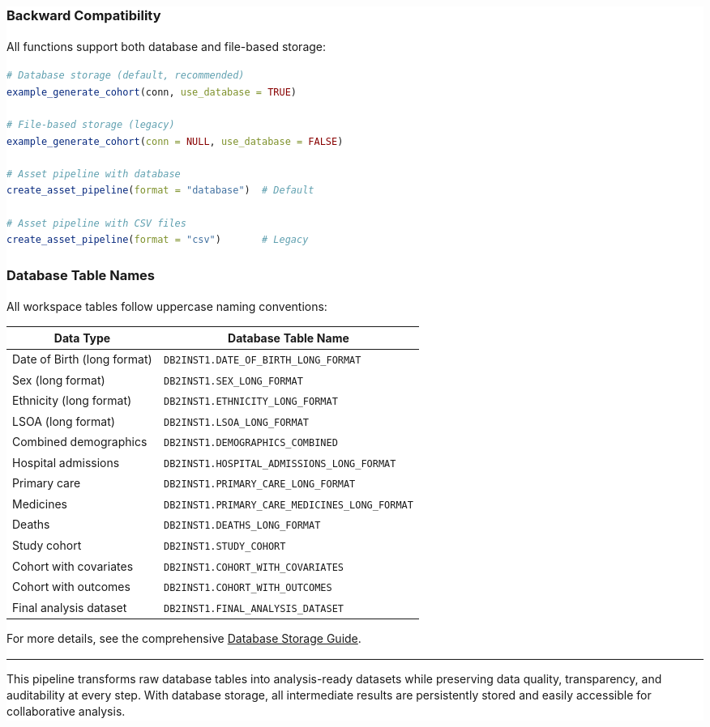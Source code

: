 ### Backward Compatibility

All functions support both database and file-based storage:

```r
# Database storage (default, recommended)
example_generate_cohort(conn, use_database = TRUE)

# File-based storage (legacy)
example_generate_cohort(conn = NULL, use_database = FALSE)

# Asset pipeline with database
create_asset_pipeline(format = "database")  # Default

# Asset pipeline with CSV files
create_asset_pipeline(format = "csv")       # Legacy
```

### Database Table Names

All workspace tables follow uppercase naming conventions:

| Data Type | Database Table Name |
|-----------|-------------------|
| Date of Birth (long format) | `DB2INST1.DATE_OF_BIRTH_LONG_FORMAT` |
| Sex (long format) | `DB2INST1.SEX_LONG_FORMAT` |
| Ethnicity (long format) | `DB2INST1.ETHNICITY_LONG_FORMAT` |
| LSOA (long format) | `DB2INST1.LSOA_LONG_FORMAT` |
| Combined demographics | `DB2INST1.DEMOGRAPHICS_COMBINED` |
| Hospital admissions | `DB2INST1.HOSPITAL_ADMISSIONS_LONG_FORMAT` |
| Primary care | `DB2INST1.PRIMARY_CARE_LONG_FORMAT` |
| Medicines | `DB2INST1.PRIMARY_CARE_MEDICINES_LONG_FORMAT` |
| Deaths | `DB2INST1.DEATHS_LONG_FORMAT` |
| Study cohort | `DB2INST1.STUDY_COHORT` |
| Cohort with covariates | `DB2INST1.COHORT_WITH_COVARIATES` |
| Cohort with outcomes | `DB2INST1.COHORT_WITH_OUTCOMES` |
| Final analysis dataset | `DB2INST1.FINAL_ANALYSIS_DATASET` |

For more details, see the comprehensive [Database Storage Guide](../r-scripts/docs/DATABASE_STORAGE.md).

---

This pipeline transforms raw database tables into analysis-ready datasets while preserving data quality, transparency, and auditability at every step. With database storage, all intermediate results are persistently stored and easily accessible for collaborative analysis.
